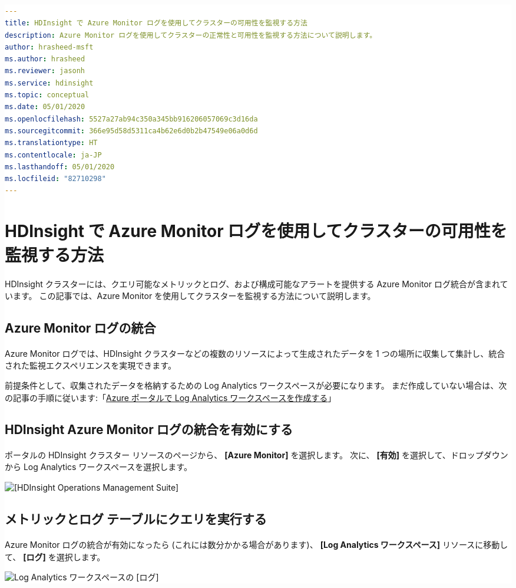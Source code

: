 ```yaml
---
title: HDInsight で Azure Monitor ログを使用してクラスターの可用性を監視する方法
description: Azure Monitor ログを使用してクラスターの正常性と可用性を監視する方法について説明します。
author: hrasheed-msft
ms.author: hrasheed
ms.reviewer: jasonh
ms.service: hdinsight
ms.topic: conceptual
ms.date: 05/01/2020
ms.openlocfilehash: 5527a27ab94c350a345bb916206057069c3d16da
ms.sourcegitcommit: 366e95d58d5311ca4b62e6d0b2b47549e06a0d6d
ms.translationtype: HT
ms.contentlocale: ja-JP
ms.lasthandoff: 05/01/2020
ms.locfileid: "82710298"
---
```

# <a name="how-to-monitor-cluster-availability-with-azure-monitor-logs-in-hdinsight"></a>HDInsight で Azure Monitor ログを使用してクラスターの可用性を監視する方法

HDInsight クラスターには、クエリ可能なメトリックとログ、および構成可能なアラートを提供する Azure Monitor ログ統合が含まれています。 この記事では、Azure Monitor を使用してクラスターを監視する方法について説明します。

## <a name="azure-monitor-logs-integration"></a>Azure Monitor ログの統合

Azure Monitor ログでは、HDInsight クラスターなどの複数のリソースによって生成されたデータを 1 つの場所に収集して集計し、統合された監視エクスペリエンスを実現できます。

前提条件として、収集されたデータを格納するための Log Analytics ワークスペースが必要になります。 まだ作成していない場合は、次の記事の手順に従います:「[Azure ポータルで Log Analytics ワークスペースを作成する](https://docs.microsoft.com/azure/azure-monitor/learn/quick-create-workspace)」

## <a name="enable-hdinsight-azure-monitor-logs-integration"></a>HDInsight Azure Monitor ログの統合を有効にする

ポータルの HDInsight クラスター リソースのページから、 **[Azure Monitor]** を選択します。 次に、 **[有効]** を選択して、ドロップダウンから Log Analytics ワークスペースを選択します。

![[HDInsight Operations Management Suite]](media/cluster-availability-monitor-logs/azure-portal-monitoring.png)

## <a name="query-metrics-and-logs-tables"></a>メトリックとログ テーブルにクエリを実行する

Azure Monitor ログの統合が有効になったら (これには数分かかる場合があります)、 **[Log Analytics ワークスペース]** リソースに移動して、 **[ログ]** を選択します。

![Log Analytics ワークスペースの [ログ]](media/cluster-availability-monitor-logs/hdinsight-portal-logs.png)
